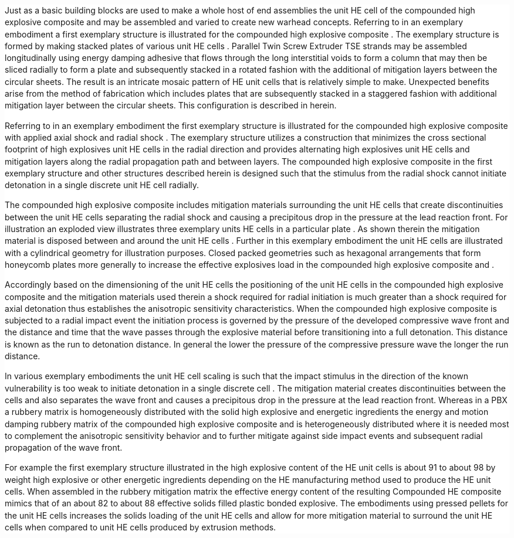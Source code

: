 Just as a basic building blocks are used to make a whole host of end assemblies the unit HE cell of the compounded high explosive composite and may be assembled and varied to create new warhead concepts. Referring to in an exemplary embodiment a first exemplary structure is illustrated for the compounded high explosive composite . The exemplary structure is formed by making stacked plates of various unit HE cells . Parallel Twin Screw Extruder TSE strands may be assembled longitudinally using energy damping adhesive that flows through the long interstitial voids to form a column that may then be sliced radially to form a plate and subsequently stacked in a rotated fashion with the additional of mitigation layers between the circular sheets. The result is an intricate mosaic pattern of HE unit cells that is relatively simple to make. Unexpected benefits arise from the method of fabrication which includes plates that are subsequently stacked in a staggered fashion with additional mitigation layer between the circular sheets. This configuration is described in herein.

Referring to in an exemplary embodiment the first exemplary structure is illustrated for the compounded high explosive composite with applied axial shock and radial shock . The exemplary structure utilizes a construction that minimizes the cross sectional footprint of high explosives unit HE cells in the radial direction and provides alternating high explosives unit HE cells and mitigation layers along the radial propagation path and between layers. The compounded high explosive composite in the first exemplary structure and other structures described herein is designed such that the stimulus from the radial shock cannot initiate detonation in a single discrete unit HE cell radially.

The compounded high explosive composite includes mitigation materials surrounding the unit HE cells that create discontinuities between the unit HE cells separating the radial shock and causing a precipitous drop in the pressure at the lead reaction front. For illustration an exploded view illustrates three exemplary units HE cells in a particular plate . As shown therein the mitigation material is disposed between and around the unit HE cells . Further in this exemplary embodiment the unit HE cells are illustrated with a cylindrical geometry for illustration purposes. Closed packed geometries such as hexagonal arrangements that form honeycomb plates more generally to increase the effective explosives load in the compounded high explosive composite and .

Accordingly based on the dimensioning of the unit HE cells the positioning of the unit HE cells in the compounded high explosive composite and the mitigation materials used therein a shock required for radial initiation is much greater than a shock required for axial detonation thus establishes the anisotropic sensitivity characteristics. When the compounded high explosive composite is subjected to a radial impact event the initiation process is governed by the pressure of the developed compressive wave front and the distance and time that the wave passes through the explosive material before transitioning into a full detonation. This distance is known as the run to detonation distance. In general the lower the pressure of the compressive pressure wave the longer the run distance.

In various exemplary embodiments the unit HE cell scaling is such that the impact stimulus in the direction of the known vulnerability is too weak to initiate detonation in a single discrete cell . The mitigation material creates discontinuities between the cells and also separates the wave front and causes a precipitous drop in the pressure at the lead reaction front. Whereas in a PBX a rubbery matrix is homogeneously distributed with the solid high explosive and energetic ingredients the energy and motion damping rubbery matrix of the compounded high explosive composite and is heterogeneously distributed where it is needed most to complement the anisotropic sensitivity behavior and to further mitigate against side impact events and subsequent radial propagation of the wave front.

For example the first exemplary structure illustrated in the high explosive content of the HE unit cells is about 91 to about 98 by weight high explosive or other energetic ingredients depending on the HE manufacturing method used to produce the HE unit cells. When assembled in the rubbery mitigation matrix the effective energy content of the resulting Compounded HE composite mimics that of an about 82 to about 88 effective solids filled plastic bonded explosive. The embodiments using pressed pellets for the unit HE cells increases the solids loading of the unit HE cells and allow for more mitigation material to surround the unit HE cells when compared to unit HE cells produced by extrusion methods.
